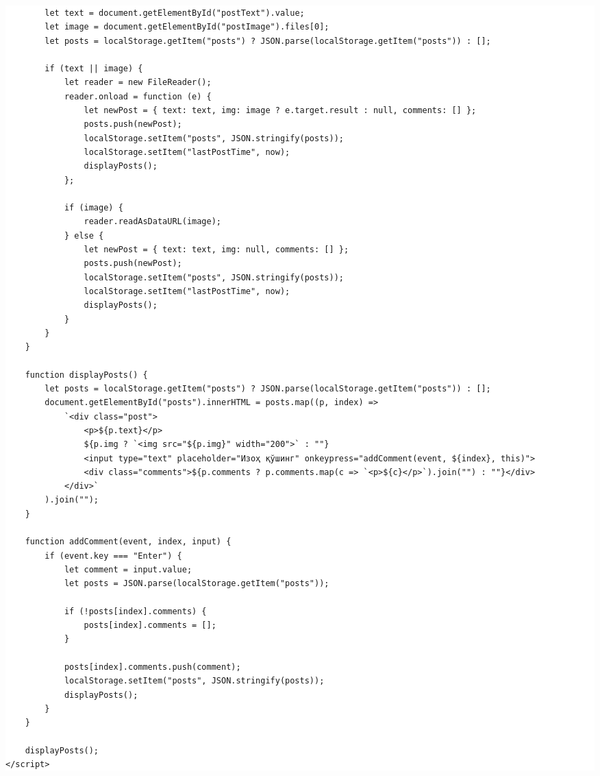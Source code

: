             let text = document.getElementById("postText").value;
            let image = document.getElementById("postImage").files[0];
            let posts = localStorage.getItem("posts") ? JSON.parse(localStorage.getItem("posts")) : [];

            if (text || image) {
                let reader = new FileReader();
                reader.onload = function (e) {
                    let newPost = { text: text, img: image ? e.target.result : null, comments: [] };
                    posts.push(newPost);
                    localStorage.setItem("posts", JSON.stringify(posts));
                    localStorage.setItem("lastPostTime", now);
                    displayPosts();
                };
                
                if (image) {
                    reader.readAsDataURL(image);
                } else {
                    let newPost = { text: text, img: null, comments: [] };
                    posts.push(newPost);
                    localStorage.setItem("posts", JSON.stringify(posts));
                    localStorage.setItem("lastPostTime", now);
                    displayPosts();
                }
            }
        }

        function displayPosts() {
            let posts = localStorage.getItem("posts") ? JSON.parse(localStorage.getItem("posts")) : [];
            document.getElementById("posts").innerHTML = posts.map((p, index) => 
                `<div class="post">
                    <p>${p.text}</p>
                    ${p.img ? `<img src="${p.img}" width="200">` : ""}
                    <input type="text" placeholder="Изоҳ қўшинг" onkeypress="addComment(event, ${index}, this)">
                    <div class="comments">${p.comments ? p.comments.map(c => `<p>${c}</p>`).join("") : ""}</div>
                </div>`
            ).join("");
        }

        function addComment(event, index, input) {
            if (event.key === "Enter") {
                let comment = input.value;
                let posts = JSON.parse(localStorage.getItem("posts"));

                if (!posts[index].comments) {
                    posts[index].comments = [];
                }

                posts[index].comments.push(comment);
                localStorage.setItem("posts", JSON.stringify(posts));
                displayPosts();
            }
        }

        displayPosts();
    </script>
</body>
</html>
